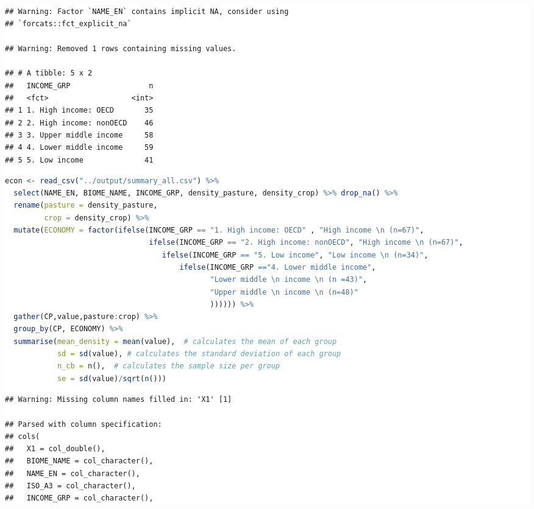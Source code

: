     ## Warning: Factor `NAME_EN` contains implicit NA, consider using
    ## `forcats::fct_explicit_na`

    ## Warning: Removed 1 rows containing missing values.

    ## # A tibble: 5 x 2
    ##   INCOME_GRP                  n
    ##   <fct>                   <int>
    ## 1 1. High income: OECD       35
    ## 2 2. High income: nonOECD    46
    ## 3 3. Upper middle income     58
    ## 4 4. Lower middle income     59
    ## 5 5. Low income              41

``` r
econ <- read_csv("../output/summary_all.csv") %>%
  select(NAME_EN, BIOME_NAME, INCOME_GRP, density_pasture, density_crop) %>% drop_na() %>%
  rename(pasture = density_pasture,
         crop = density_crop) %>%
  mutate(ECONOMY = factor(ifelse(INCOME_GRP == "1. High income: OECD" , "High income \n (n=67)",
                                 ifelse(INCOME_GRP == "2. High income: nonOECD", "High income \n (n=67)",
                                    ifelse(INCOME_GRP == "5. Low income", "Low income \n (n=34)",
                                        ifelse(INCOME_GRP =="4. Lower middle income", 
                                               "Lower middle \n income \n (n =43)",
                                               "Upper middle \n income \n (n=48)"
                                               )))))) %>%
  gather(CP,value,pasture:crop) %>%
  group_by(CP, ECONOMY) %>% 
  summarise(mean_density = mean(value),  # calculates the mean of each group
            sd = sd(value), # calculates the standard deviation of each group
            n_cb = n(),  # calculates the sample size per group
            se = sd(value)/sqrt(n()))
```

    ## Warning: Missing column names filled in: 'X1' [1]

    ## Parsed with column specification:
    ## cols(
    ##   X1 = col_double(),
    ##   BIOME_NAME = col_character(),
    ##   NAME_EN = col_character(),
    ##   ISO_A3 = col_character(),
    ##   INCOME_GRP = col_character(),